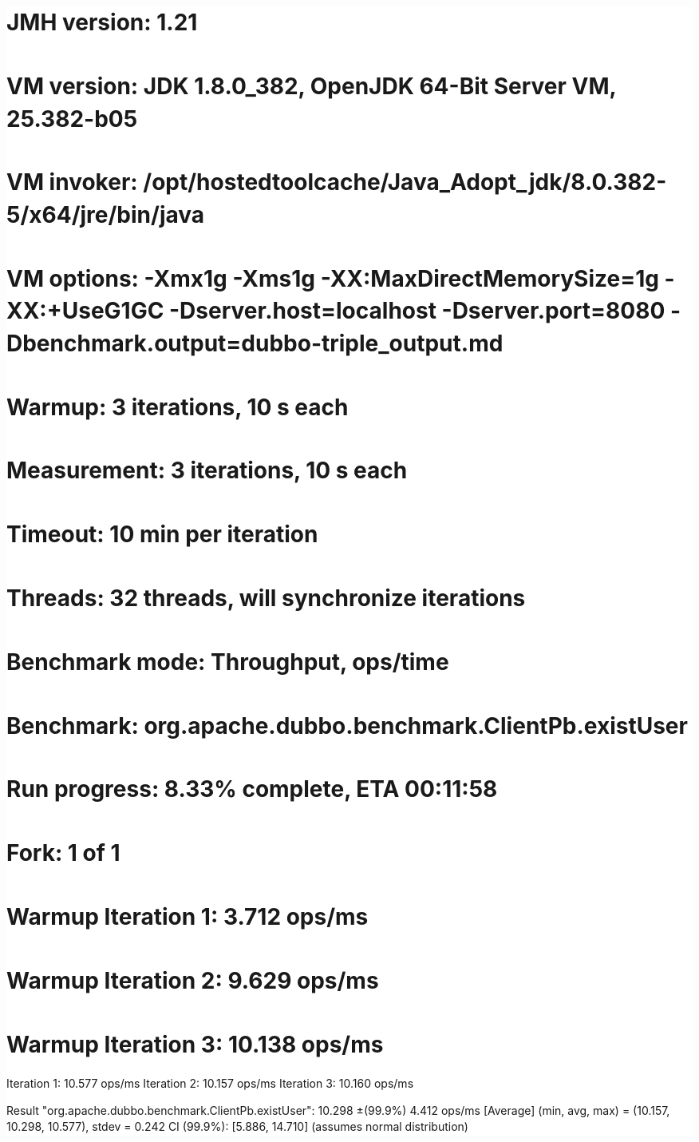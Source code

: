 
# JMH version: 1.21
# VM version: JDK 1.8.0_382, OpenJDK 64-Bit Server VM, 25.382-b05
# VM invoker: /opt/hostedtoolcache/Java_Adopt_jdk/8.0.382-5/x64/jre/bin/java
# VM options: -Xmx1g -Xms1g -XX:MaxDirectMemorySize=1g -XX:+UseG1GC -Dserver.host=localhost -Dserver.port=8080 -Dbenchmark.output=dubbo-triple_output.md
# Warmup: 3 iterations, 10 s each
# Measurement: 3 iterations, 10 s each
# Timeout: 10 min per iteration
# Threads: 32 threads, will synchronize iterations
# Benchmark mode: Throughput, ops/time
# Benchmark: org.apache.dubbo.benchmark.ClientPb.existUser

# Run progress: 8.33% complete, ETA 00:11:58
# Fork: 1 of 1
# Warmup Iteration   1: 3.712 ops/ms
# Warmup Iteration   2: 9.629 ops/ms
# Warmup Iteration   3: 10.138 ops/ms
Iteration   1: 10.577 ops/ms
Iteration   2: 10.157 ops/ms
Iteration   3: 10.160 ops/ms


Result "org.apache.dubbo.benchmark.ClientPb.existUser":
  10.298 ±(99.9%) 4.412 ops/ms [Average]
  (min, avg, max) = (10.157, 10.298, 10.577), stdev = 0.242
  CI (99.9%): [5.886, 14.710] (assumes normal distribution)
